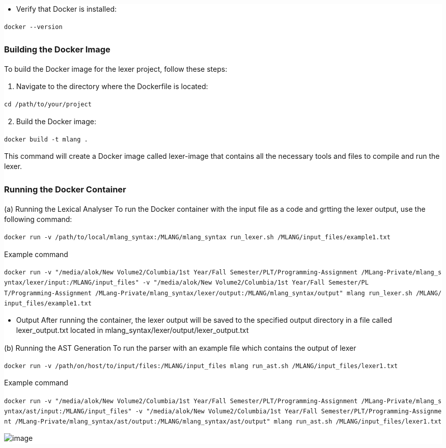 - Verify that Docker is installed:
```
docker --version
```
### Building the Docker Image
To build the Docker image for the lexer project, follow these steps:

1) Navigate to the directory where the Dockerfile is located:
```
cd /path/to/your/project
```

2) Build the Docker image:
```
docker build -t mlang .
```
This command will create a Docker image called lexer-image that contains all the necessary tools and files to compile and run the lexer.


### Running the Docker Container

(a) Running the Lexical Analyser 
To run the Docker container with the input file as a code and grtting the lexer output, use the following command:
```
docker run -v /path/to/local/mlang_syntax:/MLANG/mlang_syntax run_lexer.sh /MLANG/input_files/example1.txt
```
Example command
```
docker run -v "/media/alok/New Volume2/Columbia/1st Year/Fall Semester/PLT/Programming-Assignment /MLang-Private/mlang_syntax/lexer/input:/MLANG/input_files" -v "/media/alok/New Volume2/Columbia/1st Year/Fall Semester/PL
T/Programming-Assignment /MLang-Private/mlang_syntax/lexer/output:/MLANG/mlang_syntax/output" mlang run_lexer.sh /MLANG/input_files/example1.txt
```

- Output
After running the container, the lexer output will be saved to the specified output directory in a file called lexer_output.txt located in mlang_syntax/lexer/output/lexer_output.txt


(b) Running the AST Generation
To run the parser with an example file which contains the output of lexer 
```
docker run -v /path/on/host/to/input/files:/MLANG/input_files mlang run_ast.sh /MLANG/input_files/lexer1.txt
```

Example command
```
docker run -v "/media/alok/New Volume2/Columbia/1st Year/Fall Semester/PLT/Programming-Assignment /MLang-Private/mlang_syntax/ast/input:/MLANG/input_files" -v "/media/alok/New Volume2/Columbia/1st Year/Fall Semester/PLT/Programming-Assignment /MLang-Private/mlang_syntax/ast/output:/MLANG/mlang_syntax/ast/output" mlang run_ast.sh /MLANG/input_files/lexer1.txt

```
![image](https://github.com/user-attachments/assets/fe77de0a-f961-488d-a05d-a4e9028c849a)
